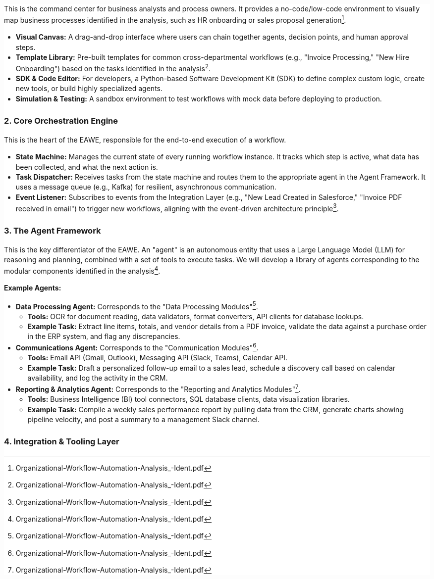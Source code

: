 This is the command center for business analysts and process owners. It provides a no-code/low-code environment to visually map business processes identified in the analysis, such as HR onboarding or sales proposal generation[^1].

* **Visual Canvas:** A drag-and-drop interface where users can chain together agents, decision points, and human approval steps.
* **Template Library:** Pre-built templates for common cross-departmental workflows (e.g., "Invoice Processing," "New Hire Onboarding") based on the tasks identified in the analysis[^1].
* **SDK \& Code Editor:** For developers, a Python-based Software Development Kit (SDK) to define complex custom logic, create new tools, or build highly specialized agents.
* **Simulation \& Testing:** A sandbox environment to test workflows with mock data before deploying to production.


### 2. Core Orchestration Engine

This is the heart of the EAWE, responsible for the end-to-end execution of a workflow.

* **State Machine:** Manages the current state of every running workflow instance. It tracks which step is active, what data has been collected, and what the next action is.
* **Task Dispatcher:** Receives tasks from the state machine and routes them to the appropriate agent in the Agent Framework. It uses a message queue (e.g., Kafka) for resilient, asynchronous communication.
* **Event Listener:** Subscribes to events from the Integration Layer (e.g., "New Lead Created in Salesforce," "Invoice PDF received in email") to trigger new workflows, aligning with the event-driven architecture principle[^1].


### 3. The Agent Framework

This is the key differentiator of the EAWE. An "agent" is an autonomous entity that uses a Large Language Model (LLM) for reasoning and planning, combined with a set of tools to execute tasks. We will develop a library of agents corresponding to the modular components identified in the analysis[^1].

**Example Agents:**

* **Data Processing Agent:** Corresponds to the "Data Processing Modules"[^1].
    * **Tools:** OCR for document reading, data validators, format converters, API clients for database lookups.
    * **Example Task:** Extract line items, totals, and vendor details from a PDF invoice, validate the data against a purchase order in the ERP system, and flag any discrepancies.
* **Communications Agent:** Corresponds to the "Communication Modules"[^1].
    * **Tools:** Email API (Gmail, Outlook), Messaging API (Slack, Teams), Calendar API.
    * **Example Task:** Draft a personalized follow-up email to a sales lead, schedule a discovery call based on calendar availability, and log the activity in the CRM.
* **Reporting \& Analytics Agent:** Corresponds to the "Reporting and Analytics Modules"[^1].
    * **Tools:** Business Intelligence (BI) tool connectors, SQL database clients, data visualization libraries.
    * **Example Task:** Compile a weekly sales performance report by pulling data from the CRM, generate charts showing pipeline velocity, and post a summary to a management Slack channel.


### 4. Integration \& Tooling Layer


[^1]: Organizational-Workflow-Automation-Analysis_-Ident.pdf